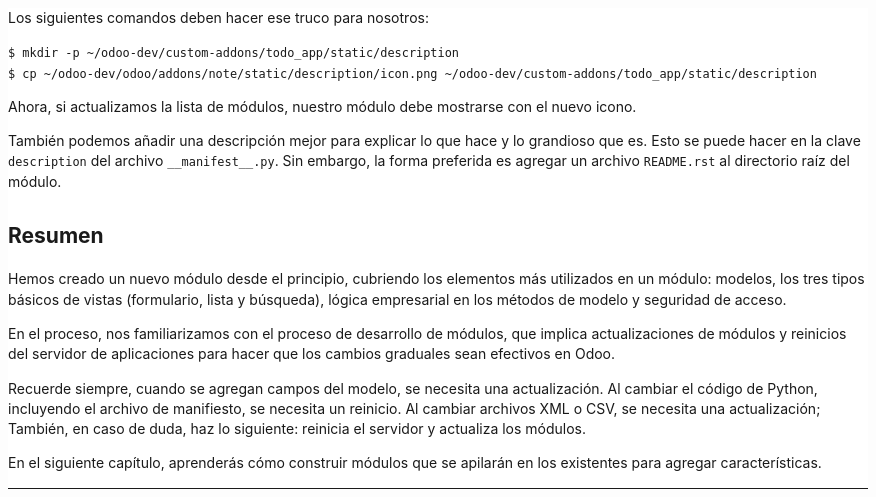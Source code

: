 Los siguientes comandos deben hacer ese truco para nosotros:

```
$ mkdir -p ~/odoo-dev/custom-addons/todo_app/static/description
$ cp ~/odoo-dev/odoo/addons/note/static/description/icon.png ~/odoo-dev/custom-addons/todo_app/static/description
```

Ahora, si actualizamos la lista de módulos, nuestro módulo debe mostrarse con el nuevo icono.

También podemos añadir una descripción mejor para explicar lo que hace y lo grandioso que es. Esto se puede hacer en la clave `description` del archivo `__manifest__.py`. Sin embargo, la forma preferida es agregar un archivo `README.rst` al directorio raíz del módulo.

## Resumen

Hemos creado un nuevo módulo desde el principio, cubriendo los elementos más utilizados en un módulo: modelos, los tres tipos básicos de vistas (formulario, lista y búsqueda), lógica empresarial en los métodos de modelo y seguridad de acceso.

En el proceso, nos familiarizamos con el proceso de desarrollo de módulos, que implica actualizaciones de módulos y reinicios del servidor de aplicaciones para hacer que los cambios graduales sean efectivos en Odoo.

Recuerde siempre, cuando se agregan campos del modelo, se necesita una actualización. Al cambiar el código de Python, incluyendo el archivo de manifiesto, se necesita un reinicio. Al cambiar archivos XML o CSV, se necesita una actualización; También, en caso de duda, haz lo siguiente: reinicia el servidor y actualiza los módulos.

En el siguiente capítulo, aprenderás cómo construir módulos que se apilarán en los existentes para agregar características.

---